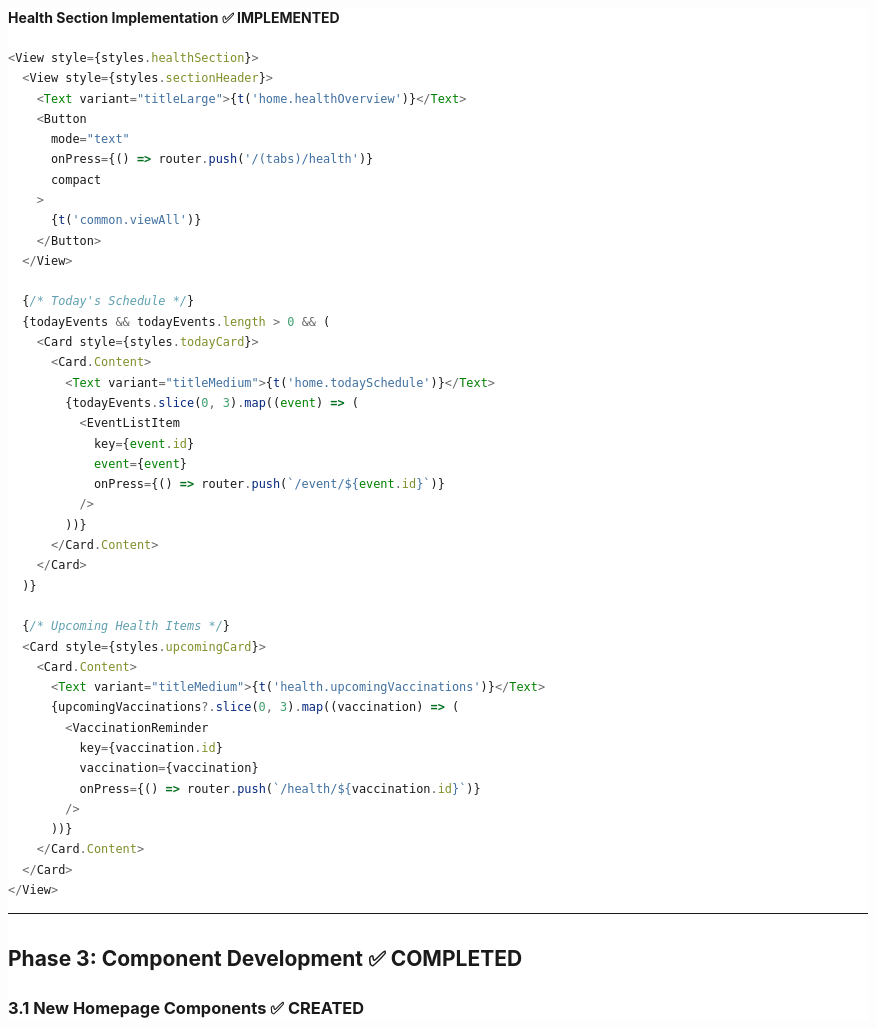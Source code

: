 #### Health Section Implementation ✅ IMPLEMENTED
```typescript
<View style={styles.healthSection}>
  <View style={styles.sectionHeader}>
    <Text variant="titleLarge">{t('home.healthOverview')}</Text>
    <Button
      mode="text"
      onPress={() => router.push('/(tabs)/health')}
      compact
    >
      {t('common.viewAll')}
    </Button>
  </View>

  {/* Today's Schedule */}
  {todayEvents && todayEvents.length > 0 && (
    <Card style={styles.todayCard}>
      <Card.Content>
        <Text variant="titleMedium">{t('home.todaySchedule')}</Text>
        {todayEvents.slice(0, 3).map((event) => (
          <EventListItem
            key={event.id}
            event={event}
            onPress={() => router.push(`/event/${event.id}`)}
          />
        ))}
      </Card.Content>
    </Card>
  )}

  {/* Upcoming Health Items */}
  <Card style={styles.upcomingCard}>
    <Card.Content>
      <Text variant="titleMedium">{t('health.upcomingVaccinations')}</Text>
      {upcomingVaccinations?.slice(0, 3).map((vaccination) => (
        <VaccinationReminder
          key={vaccination.id}
          vaccination={vaccination}
          onPress={() => router.push(`/health/${vaccination.id}`)}
        />
      ))}
    </Card.Content>
  </Card>
</View>
```

---

## Phase 3: Component Development ✅ COMPLETED

### 3.1 New Homepage Components ✅ CREATED
